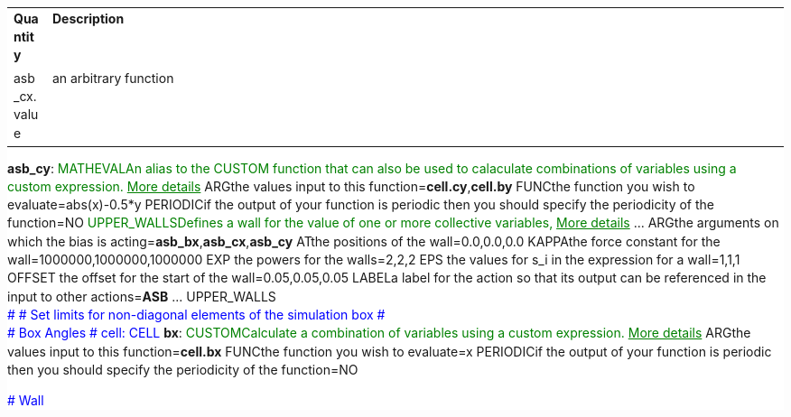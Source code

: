 <span style="display:none;" id="data/plumed_meta.datasb_cx">The MATHEVAL action with label <b>asb_cx</b> calculates the following quantities:<table  align="center" frame="void" width="95%" cellpadding="5%"><tr><td width="5%"><b> Quantity </b>  </td><td><b> Description </b> </td></tr><tr><td width="5%">asb_cx.value</td><td>an arbitrary function</td></tr></table></span><b name="data/plumed_meta.datasb_cy" onclick='showPath("data/plumed_meta.dat","data/plumed_meta.datasb_cy","data/plumed_meta.datasb_cy","brown")'>asb_cy</b>: <span class="plumedtooltip" style="color:green">MATHEVAL<span class="right">An alias to the CUSTOM function that can also be used to calaculate combinations of variables using a custom expression. <a href="https://www.plumed.org/doc-master/user-doc/html/MATHEVAL" style="color:green">More details</a><i></i></span></span> <span class="plumedtooltip">ARG<span class="right">the values input to this function<i></i></span></span>=<b name="data/plumed_meta.datcell">cell.cy</b>,<b name="data/plumed_meta.datcell">cell.by</b> <span class="plumedtooltip">FUNC<span class="right">the function you wish to evaluate<i></i></span></span>=abs(x)-0.5*y <span class="plumedtooltip">PERIODIC<span class="right">if the output of your function is periodic then you should specify the periodicity of the function<i></i></span></span>=NO
<span style="display:none;" id="data/plumed_meta.datasb_cy">The MATHEVAL action with label <b>asb_cy</b> calculates the following quantities:<table  align="center" frame="void" width="95%" cellpadding="5%"><tr><td width="5%"><b> Quantity </b>  </td><td><b> Description </b> </td></tr><tr><td width="5%">asb_cy.value</td><td>an arbitrary function</td></tr></table></span><span class="plumedtooltip" style="color:green">UPPER_WALLS<span class="right">Defines a wall for the value of one or more collective variables, <a href="https://www.plumed.org/doc-master/user-doc/html/UPPER_WALLS" style="color:green">More details</a><i></i></span></span> ...
<span class="plumedtooltip">ARG<span class="right">the arguments on which the bias is acting<i></i></span></span>=<b name="data/plumed_meta.datasb_bx">asb_bx</b>,<b name="data/plumed_meta.datasb_cx">asb_cx</b>,<b name="data/plumed_meta.datasb_cy">asb_cy</b>
<span class="plumedtooltip">AT<span class="right">the positions of the wall<i></i></span></span>=0.0,0.0,0.0
<span class="plumedtooltip">KAPPA<span class="right">the force constant for the wall<i></i></span></span>=1000000,1000000,1000000
<span class="plumedtooltip">EXP<span class="right"> the powers for the walls<i></i></span></span>=2,2,2
<span class="plumedtooltip">EPS<span class="right"> the values for s_i in the expression for a wall<i></i></span></span>=1,1,1
<span class="plumedtooltip">OFFSET<span class="right"> the offset for the start of the wall<i></i></span></span>=0.05,0.05,0.05
<span class="plumedtooltip">LABEL<span class="right">a label for the action so that its output can be referenced in the input to other actions<i></i></span></span>=<b name="data/plumed_meta.datASB" onclick='showPath("data/plumed_meta.dat","data/plumed_meta.datASB","data/plumed_meta.datASB","brown")'>ASB</b>
... UPPER_WALLS
<br/><span style="color:blue" class="comment">#</span>
<span style="color:blue" class="comment"># Set limits for non-diagonal elements of the simulation box</span>
<span style="color:blue" class="comment">#</span>
<br/><span style="color:blue" class="comment"># Box Angles</span>
<span style="color:blue" class="comment"># cell: CELL</span>
<span style="display:none;" id="data/plumed_meta.datASB">The UPPER_WALLS action with label <b>ASB</b> calculates the following quantities:<table  align="center" frame="void" width="95%" cellpadding="5%"><tr><td width="5%"><b> Quantity </b>  </td><td><b> Description </b> </td></tr><tr><td width="5%">ASB.bias</td><td>the instantaneous value of the bias potential</td></tr><tr><td width="5%">ASB.force2</td><td>the instantaneous value of the squared force due to this bias potential</td></tr></table></span><b name="data/plumed_meta.datbx" onclick='showPath("data/plumed_meta.dat","data/plumed_meta.datbx","data/plumed_meta.datbx","brown")'>bx</b>: <span class="plumedtooltip" style="color:green">CUSTOM<span class="right">Calculate a combination of variables using a custom expression. <a href="https://www.plumed.org/doc-master/user-doc/html/CUSTOM" style="color:green">More details</a><i></i></span></span> <span class="plumedtooltip">ARG<span class="right">the values input to this function<i></i></span></span>=<b name="data/plumed_meta.datcell">cell.bx</b> <span class="plumedtooltip">FUNC<span class="right">the function you wish to evaluate<i></i></span></span>=x <span class="plumedtooltip">PERIODIC<span class="right">if the output of your function is periodic then you should specify the periodicity of the function<i></i></span></span>=NO

<span style="color:blue" class="comment"># Wall</span>